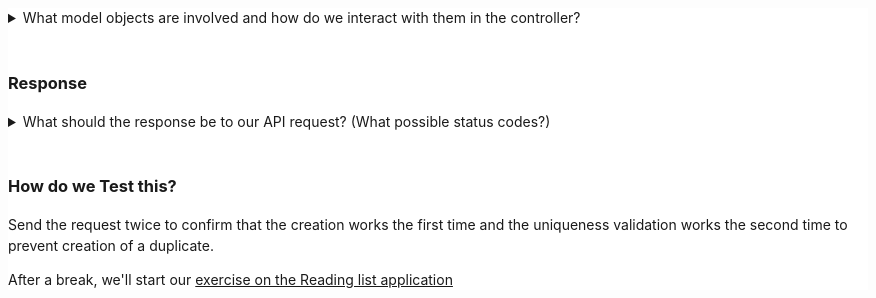 <details><summary>
    What model objects are involved and how do we interact with them in the controller?
  </summary></details>
<br/>



### Response

<details><summary>
    What should the response be to our API request? (What possible status codes?)
  </summary></details>
<br/>


### How do we Test this?

Send the request twice to confirm that the creation works the first time and the uniqueness validation works the second time to prevent creation of a duplicate.

After a break, we'll start our [exercise on the Reading list application](./EXERCISE.md)
